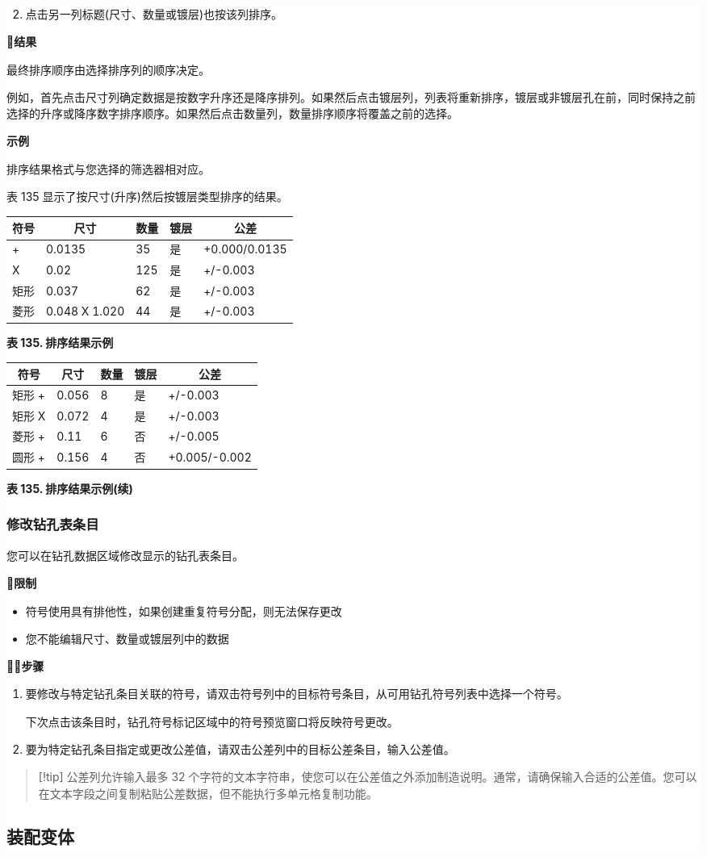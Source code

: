 2. 点击另一列标题(尺寸、数量或镀层)也按该列排序。

👀‍**结果**

最终排序顺序由选择排序列的顺序决定。

例如，首先点击尺寸列确定数据是按数字升序还是降序排列。如果然后点击镀层列，列表将重新排序，镀层或非镀层孔在前，同时保持之前选择的升序或降序数字排序顺序。如果然后点击数量列，数量排序顺序将覆盖之前的选择。

**示例**

排序结果格式与您选择的筛选器相对应。

表 135 显示了按尺寸(升序)然后按镀层类型排序的结果。

| 符号    | 尺寸          | 数量 | 镀层 | 公差         |
|---------|---------------|------|------|--------------|
| +       | 0.0135        | 35   | 是   | +0.000/0.0135 |
| X       | 0.02          | 125  | 是   | +/-0.003     |
| 矩形    | 0.037         | 62   | 是   | +/-0.003     |
| 菱形    | 0.048 X 1.020 | 44   | 是   | +/-0.003     |

**表 135. 排序结果示例**

| 符号      | 尺寸  | 数量 | 镀层 | 公差         |
|-----------|-------|------|------|--------------|
| 矩形 +    | 0.056 | 8    | 是   | +/-0.003     |
| 矩形 X    | 0.072 | 4    | 是   | +/-0.003     |
| 菱形 +    | 0.11  | 6    | 否   | +/-0.005     |
| 圆形 +    | 0.156 | 4    | 否   | +0.005/-0.002 |

**表 135. 排序结果示例(续)**

### 修改钻孔表条目

您可以在钻孔数据区域修改显示的钻孔表条目。

🙊**限制**

- 符号使用具有排他性，如果创建重复符号分配，则无法保存更改

- 您不能编辑尺寸、数量或镀层列中的数据

🏃‍♂️‍**步骤**

1. 要修改与特定钻孔条目关联的符号，请双击符号列中的目标符号条目，从可用钻孔符号列表中选择一个符号。

   下次点击该条目时，钻孔符号标记区域中的符号预览窗口将反映符号更改。

2. 要为特定钻孔条目指定或更改公差值，请双击公差列中的目标公差条目，输入公差值。

> [!tip] 公差列允许输入最多 32 个字符的文本字符串，使您可以在公差值之外添加制造说明。通常，请确保输入合适的公差值。您可以在文本字段之间复制粘贴公差数据，但不能执行多单元格复制功能。

## 装配变体
